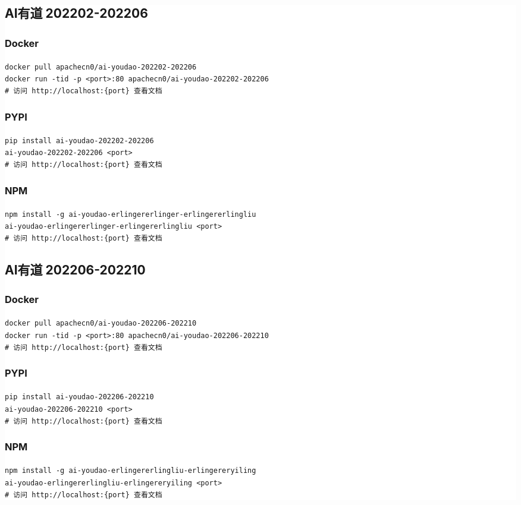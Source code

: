 ## AI有道 202202-202206



### Docker

```
docker pull apachecn0/ai-youdao-202202-202206
docker run -tid -p <port>:80 apachecn0/ai-youdao-202202-202206
# 访问 http://localhost:{port} 查看文档
```

### PYPI

```
pip install ai-youdao-202202-202206
ai-youdao-202202-202206 <port>
# 访问 http://localhost:{port} 查看文档
```

### NPM

```
npm install -g ai-youdao-erlingererlinger-erlingererlingliu
ai-youdao-erlingererlinger-erlingererlingliu <port>
# 访问 http://localhost:{port} 查看文档
```

## AI有道 202206-202210



### Docker

```
docker pull apachecn0/ai-youdao-202206-202210
docker run -tid -p <port>:80 apachecn0/ai-youdao-202206-202210
# 访问 http://localhost:{port} 查看文档
```

### PYPI

```
pip install ai-youdao-202206-202210
ai-youdao-202206-202210 <port>
# 访问 http://localhost:{port} 查看文档
```

### NPM

```
npm install -g ai-youdao-erlingererlingliu-erlingereryiling
ai-youdao-erlingererlingliu-erlingereryiling <port>
# 访问 http://localhost:{port} 查看文档
```
